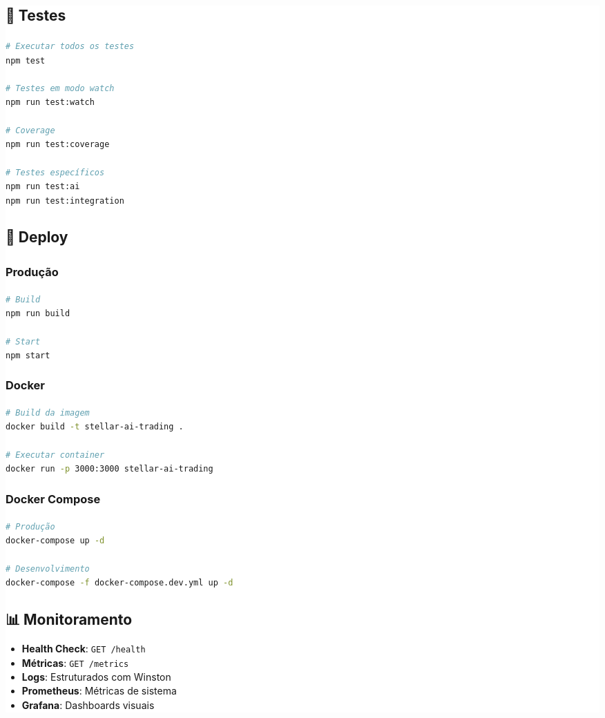 ## 🧪 Testes

```bash
# Executar todos os testes
npm test

# Testes em modo watch
npm run test:watch

# Coverage
npm run test:coverage

# Testes específicos
npm run test:ai
npm run test:integration
```

## 🚀 Deploy

### Produção

```bash
# Build
npm run build

# Start
npm start
```

### Docker

```bash
# Build da imagem
docker build -t stellar-ai-trading .

# Executar container
docker run -p 3000:3000 stellar-ai-trading
```

### Docker Compose

```bash
# Produção
docker-compose up -d

# Desenvolvimento
docker-compose -f docker-compose.dev.yml up -d
```

## 📊 Monitoramento

- **Health Check**: `GET /health`
- **Métricas**: `GET /metrics`
- **Logs**: Estruturados com Winston
- **Prometheus**: Métricas de sistema
- **Grafana**: Dashboards visuais
